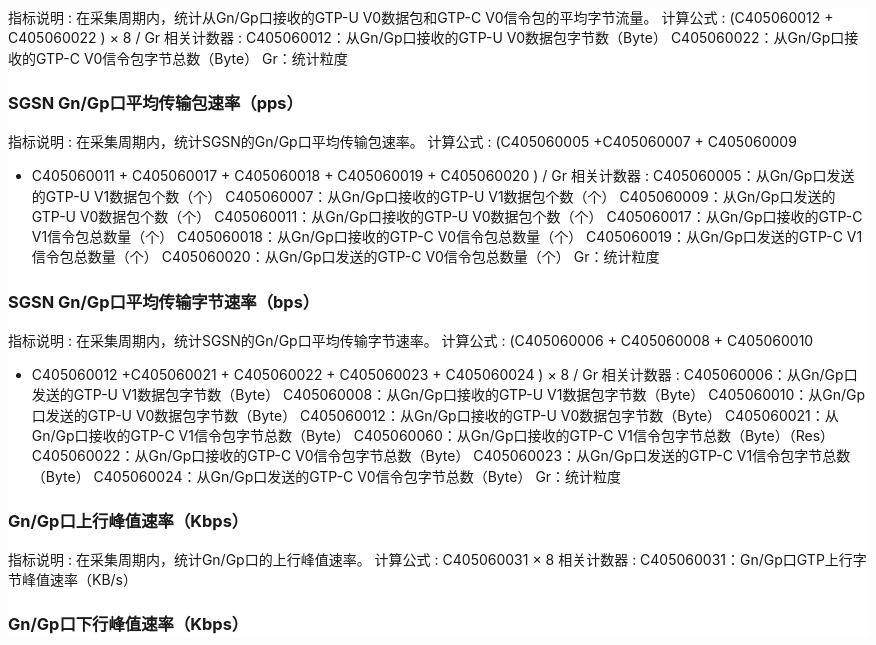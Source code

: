指标说明 : 
在采集周期内，统计从Gn/Gp口接收的GTP-U V0数据包和GTP-C V0信令包的平均字节流量。
计算公式 : 
(C405060012 + C405060022 ) × 8 / Gr 
相关计数器 : 
C405060012：从Gn/Gp口接收的GTP-U V0数据包字节数（Byte）
C405060022：从Gn/Gp口接收的GTP-C V0信令包字节总数（Byte）
Gr：统计粒度 
### SGSN Gn/Gp口平均传输包速率（pps） 

指标说明 : 
在采集周期内，统计SGSN的Gn/Gp口平均传输包速率。
计算公式 : 
(C405060005 +C405060007 + C405060009
+ C405060011 + C405060017 + C405060018 + C405060019 + C405060020 )
/ Gr 
相关计数器 : 
C405060005：从Gn/Gp口发送的GTP-U V1数据包个数（个）
C405060007：从Gn/Gp口接收的GTP-U V1数据包个数（个）
C405060009：从Gn/Gp口发送的GTP-U V0数据包个数（个）
C405060011：从Gn/Gp口接收的GTP-U V0数据包个数（个）
C405060017：从Gn/Gp口接收的GTP-C V1信令包总数量（个）
C405060018：从Gn/Gp口接收的GTP-C V0信令包总数量（个）
C405060019：从Gn/Gp口发送的GTP-C V1信令包总数量（个）
C405060020：从Gn/Gp口发送的GTP-C V0信令包总数量（个）
Gr：统计粒度 
### SGSN Gn/Gp口平均传输字节速率（bps） 

指标说明 : 
在采集周期内，统计SGSN的Gn/Gp口平均传输字节速率。
计算公式 : 
(C405060006 + C405060008 + C405060010
+ C405060012 +C405060021 + C405060022 + C405060023 + C405060024 )
× 8 / Gr 
相关计数器 : 
C405060006：从Gn/Gp口发送的GTP-U V1数据包字节数（Byte）
C405060008：从Gn/Gp口接收的GTP-U V1数据包字节数（Byte）
C405060010：从Gn/Gp口发送的GTP-U V0数据包字节数（Byte）
C405060012：从Gn/Gp口接收的GTP-U V0数据包字节数（Byte）
C405060021：从Gn/Gp口接收的GTP-C V1信令包字节总数（Byte）
C405060060：从Gn/Gp口接收的GTP-C V1信令包字节总数（Byte）（Res）
C405060022：从Gn/Gp口接收的GTP-C V0信令包字节总数（Byte）
C405060023：从Gn/Gp口发送的GTP-C V1信令包字节总数（Byte）
C405060024：从Gn/Gp口发送的GTP-C V0信令包字节总数（Byte）
Gr：统计粒度 
### Gn/Gp口上行峰值速率（Kbps） 

指标说明 : 
在采集周期内，统计Gn/Gp口的上行峰值速率。 
计算公式 : 
C405060031 × 8 
相关计数器 : 
C405060031：Gn/Gp口GTP上行字节峰值速率（KB/s）
### Gn/Gp口下行峰值速率（Kbps） 
